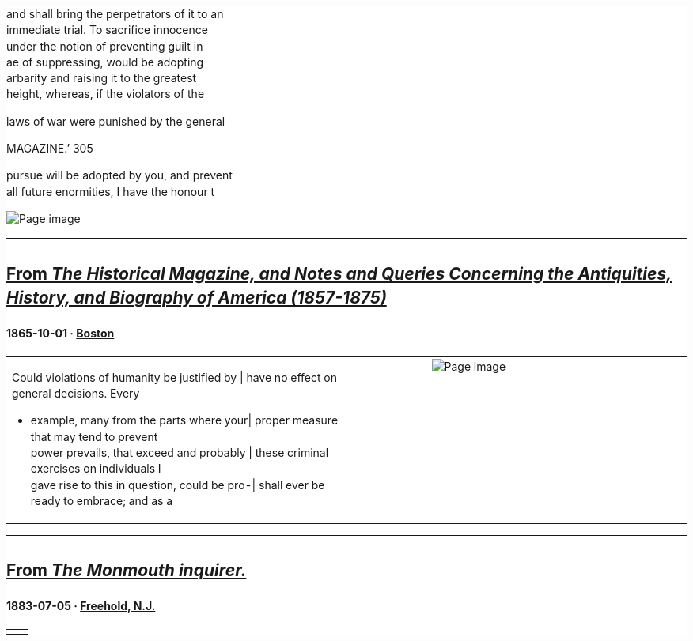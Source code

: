 and shall bring the perpetrators of it to an  
immediate trial. To sacrifice innocence  
under the notion of preventing guilt in  
ae of suppressing, would be adopting  
arbarity and raising it to the greatest  
height, whereas, if the violators of the  
  
  
  
laws of war were punished by the general  
  
MAGAZINE.’ 305  
  
pursue will be adopted by you, and prevent  
all future enormities, I have the honour t
</td><td style="width: 50%; max-height: 75%; margin: auto; display: block;">
<img alt="Page image" src="https://iiif.archive.org/image/iiif/2/sim_historical-magazine-biography-of-america_1865-10_9_10%2Fsim_historical-magazine-biography-of-america_1865-10_9_10_jp2.zip%2Fsim_historical-magazine-biography-of-america_1865-10_9_10_jp2%2Fsim_historical-magazine-biography-of-america_1865-10_9_10_0012.jp2/pct:11.43867924528302,17.142857142857142,68.00314465408805,64.07294832826747/,600/0/default.jpg"/>
</td>
</tr></table>

---

## [From _The Historical Magazine, and Notes and Queries Concerning the Antiquities, History, and Biography of America (1857-1875)_](https://archive.org/details/sim_historical-magazine-biography-of-america_1865-10_9_10/page/n12/mode/1up?view=theater)

#### 1865-10-01 &middot; [Boston](http://dbpedia.org/resource/Boston)

<table style="width: 100%;"><tr><td style="width: 50%">

  
  
Could violations of humanity be justified by | have no effect on general decisions. Every  
* example, many from the parts where your| proper measure that may tend to prevent  
power prevails, that exceed and probably | these criminal exercises on individuals I  
gave rise to this in question, could be pro-| shall ever be ready to embrace; and as a
</td><td style="width: 50%; max-height: 75%; margin: auto; display: block;">
<img alt="Page image" src="https://iiif.archive.org/image/iiif/2/sim_historical-magazine-biography-of-america_1865-10_9_10%2Fsim_historical-magazine-biography-of-america_1865-10_9_10_jp2.zip%2Fsim_historical-magazine-biography-of-america_1865-10_9_10_jp2%2Fsim_historical-magazine-biography-of-america_1865-10_9_10_0012.jp2/pct:10.25943396226415,86.74772036474164,70.16509433962264,5.835866261398176/600,/0/default.jpg"/>
</td>
</tr></table>

---

## [From _The Monmouth inquirer._](https://www.loc.gov/resource/sn83032307/1883-07-05/ed-1/?sp=1)

#### 1883-07-05 &middot; [Freehold, N.J.](http://dbpedia.org/resource/Freehold_Township%2C_New_Jersey)

<table style="width: 100%;"><tr><td style="width: 50%">
